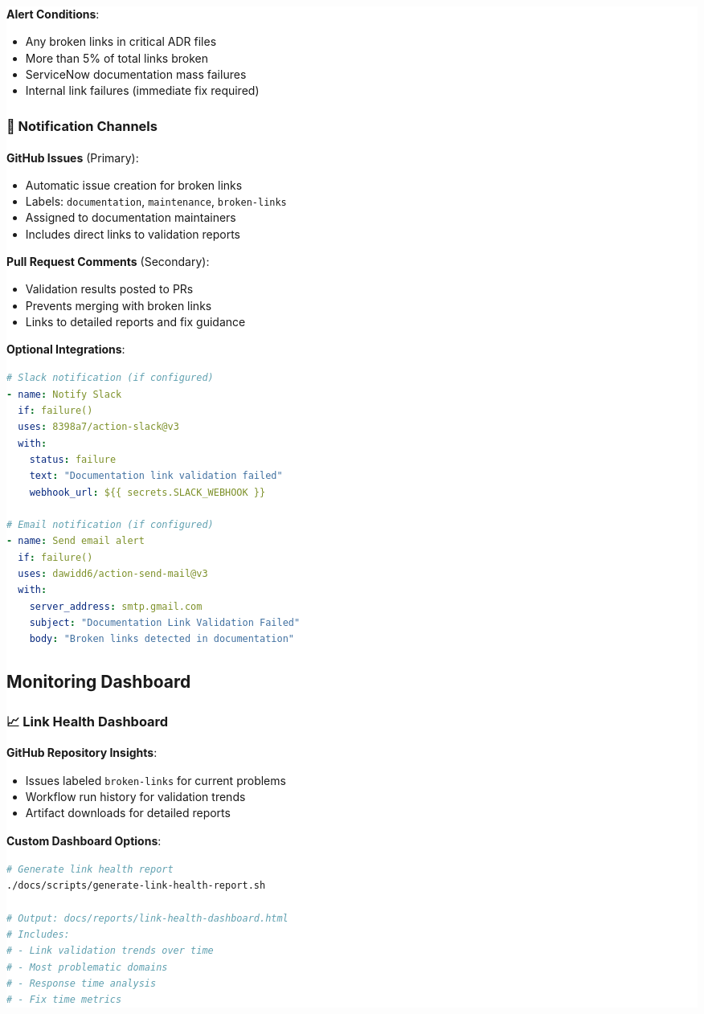 **Alert Conditions**:
- Any broken links in critical ADR files
- More than 5% of total links broken
- ServiceNow documentation mass failures
- Internal link failures (immediate fix required)

### 📧 Notification Channels

**GitHub Issues** (Primary):
- Automatic issue creation for broken links
- Labels: `documentation`, `maintenance`, `broken-links`
- Assigned to documentation maintainers
- Includes direct links to validation reports

**Pull Request Comments** (Secondary):
- Validation results posted to PRs
- Prevents merging with broken links
- Links to detailed reports and fix guidance

**Optional Integrations**:
```yaml
# Slack notification (if configured)
- name: Notify Slack
  if: failure()
  uses: 8398a7/action-slack@v3
  with:
    status: failure
    text: "Documentation link validation failed"
    webhook_url: ${{ secrets.SLACK_WEBHOOK }}

# Email notification (if configured)  
- name: Send email alert
  if: failure()
  uses: dawidd6/action-send-mail@v3
  with:
    server_address: smtp.gmail.com
    subject: "Documentation Link Validation Failed"
    body: "Broken links detected in documentation"
```

## Monitoring Dashboard

### 📈 Link Health Dashboard

**GitHub Repository Insights**:
- Issues labeled `broken-links` for current problems
- Workflow run history for validation trends
- Artifact downloads for detailed reports

**Custom Dashboard Options**:
```bash
# Generate link health report
./docs/scripts/generate-link-health-report.sh

# Output: docs/reports/link-health-dashboard.html
# Includes:
# - Link validation trends over time
# - Most problematic domains
# - Response time analysis
# - Fix time metrics
```
